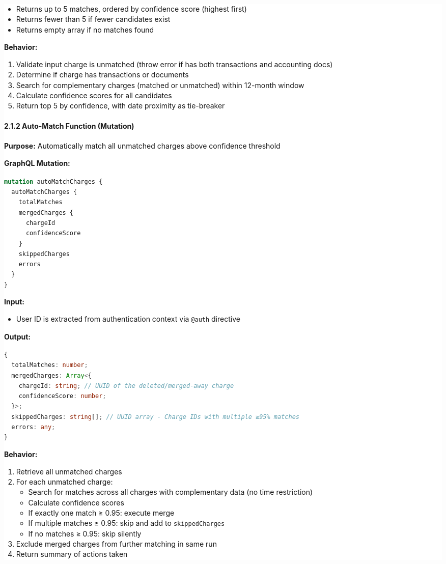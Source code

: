- Returns up to 5 matches, ordered by confidence score (highest first)
- Returns fewer than 5 if fewer candidates exist
- Returns empty array if no matches found

**Behavior:**

1. Validate input charge is unmatched (throw error if has both transactions and accounting docs)
2. Determine if charge has transactions or documents
3. Search for complementary charges (matched or unmatched) within 12-month window
4. Calculate confidence scores for all candidates
5. Return top 5 by confidence, with date proximity as tie-breaker

#### 2.1.2 Auto-Match Function (Mutation)

**Purpose:** Automatically match all unmatched charges above confidence threshold

**GraphQL Mutation:**

```graphql
mutation autoMatchCharges {
  autoMatchCharges {
    totalMatches
    mergedCharges {
      chargeId
      confidenceScore
    }
    skippedCharges
    errors
  }
}
```

**Input:**

- User ID is extracted from authentication context via `@auth` directive

**Output:**

```typescript
{
  totalMatches: number;
  mergedCharges: Array<{
    chargeId: string; // UUID of the deleted/merged-away charge
    confidenceScore: number;
  }>;
  skippedCharges: string[]; // UUID array - Charge IDs with multiple ≥95% matches
  errors: any;
}
```

**Behavior:**

1. Retrieve all unmatched charges
2. For each unmatched charge:
   - Search for matches across all charges with complementary data (no time restriction)
   - Calculate confidence scores
   - If exactly one match ≥ 0.95: execute merge
   - If multiple matches ≥ 0.95: skip and add to `skippedCharges`
   - If no matches ≥ 0.95: skip silently
3. Exclude merged charges from further matching in same run
4. Return summary of actions taken
